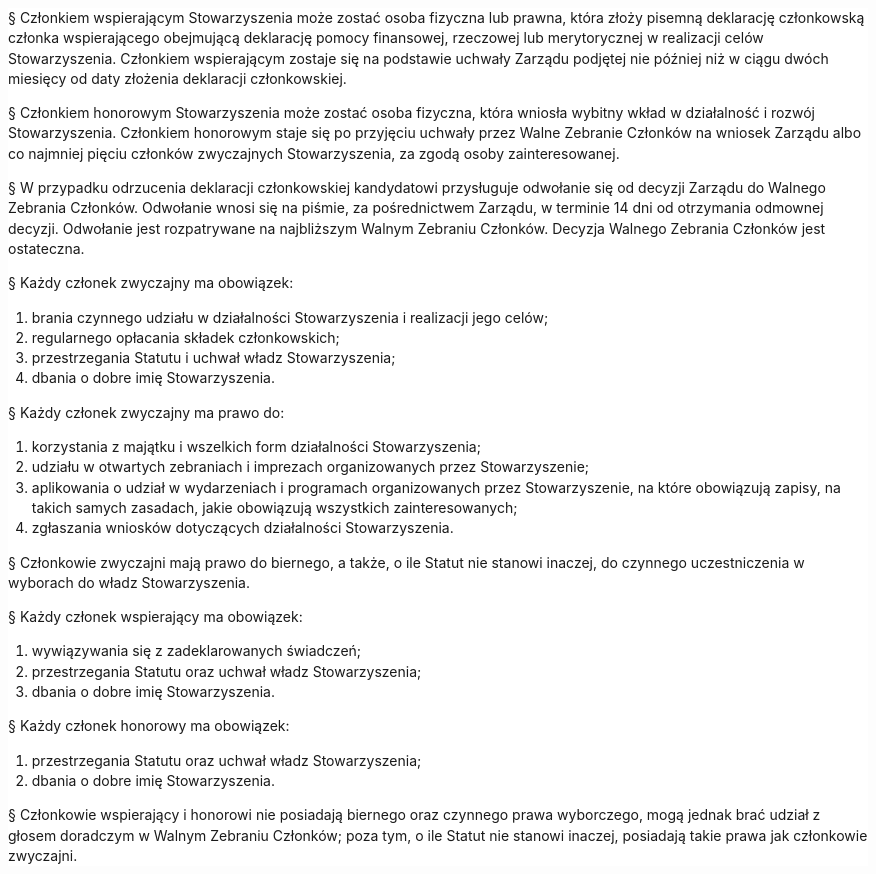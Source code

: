 §
Członkiem wspierającym Stowarzyszenia może zostać osoba fizyczna lub prawna, która złoży pisemną deklarację członkowską członka wspierającego obejmującą deklarację pomocy finansowej, rzeczowej lub merytorycznej w realizacji celów Stowarzyszenia.
Członkiem wspierającym zostaje się na podstawie uchwały Zarządu podjętej nie później niż w ciągu dwóch miesięcy od daty złożenia deklaracji członkowskiej.

§
Członkiem honorowym Stowarzyszenia może zostać osoba fizyczna, która wniosła wybitny wkład w działalność i rozwój Stowarzyszenia.
Członkiem honorowym staje się po przyjęciu uchwały przez Walne Zebranie Członków na wniosek Zarządu albo co najmniej pięciu członków zwyczajnych Stowarzyszenia, za zgodą osoby zainteresowanej.

§
W przypadku odrzucenia deklaracji członkowskiej kandydatowi przysługuje odwołanie się od decyzji Zarządu do Walnego Zebrania Członków.
Odwołanie wnosi się na piśmie, za pośrednictwem Zarządu, w terminie 14 dni od otrzymania odmownej decyzji.
Odwołanie jest rozpatrywane na najbliższym Walnym Zebraniu Członków.
Decyzja Walnego Zebrania Członków jest ostateczna.

§
Każdy członek zwyczajny ma obowiązek:

1. brania czynnego udziału w działalności Stowarzyszenia i realizacji jego celów;
1. regularnego opłacania składek członkowskich;
1. przestrzegania Statutu i uchwał władz Stowarzyszenia;
1. dbania o dobre imię Stowarzyszenia.

§
Każdy członek zwyczajny ma prawo do:

1. korzystania z majątku i wszelkich form działalności Stowarzyszenia;
1. udziału w otwartych zebraniach i imprezach organizowanych przez Stowarzyszenie;
1. aplikowania o udział w wydarzeniach i programach organizowanych przez Stowarzyszenie, na które obowiązują zapisy, na takich samych zasadach, jakie obowiązują wszystkich zainteresowanych;
1. zgłaszania wniosków dotyczących działalności Stowarzyszenia.

§
Członkowie zwyczajni mają prawo do biernego, a także, o ile Statut nie stanowi inaczej, do czynnego uczestniczenia w wyborach do władz Stowarzyszenia.

§
Każdy członek wspierający ma obowiązek:

1. wywiązywania się z zadeklarowanych świadczeń;
1. przestrzegania Statutu oraz uchwał władz Stowarzyszenia;
1. dbania o dobre imię Stowarzyszenia.

§
Każdy członek honorowy ma obowiązek:

1. przestrzegania Statutu oraz uchwał władz Stowarzyszenia;
1. dbania o dobre imię Stowarzyszenia.

§
Członkowie wspierający i honorowi nie posiadają biernego oraz czynnego prawa wyborczego, mogą jednak brać udział z głosem doradczym w Walnym Zebraniu Członków; poza tym, o ile Statut nie stanowi inaczej, posiadają takie prawa jak członkowie zwyczajni.
